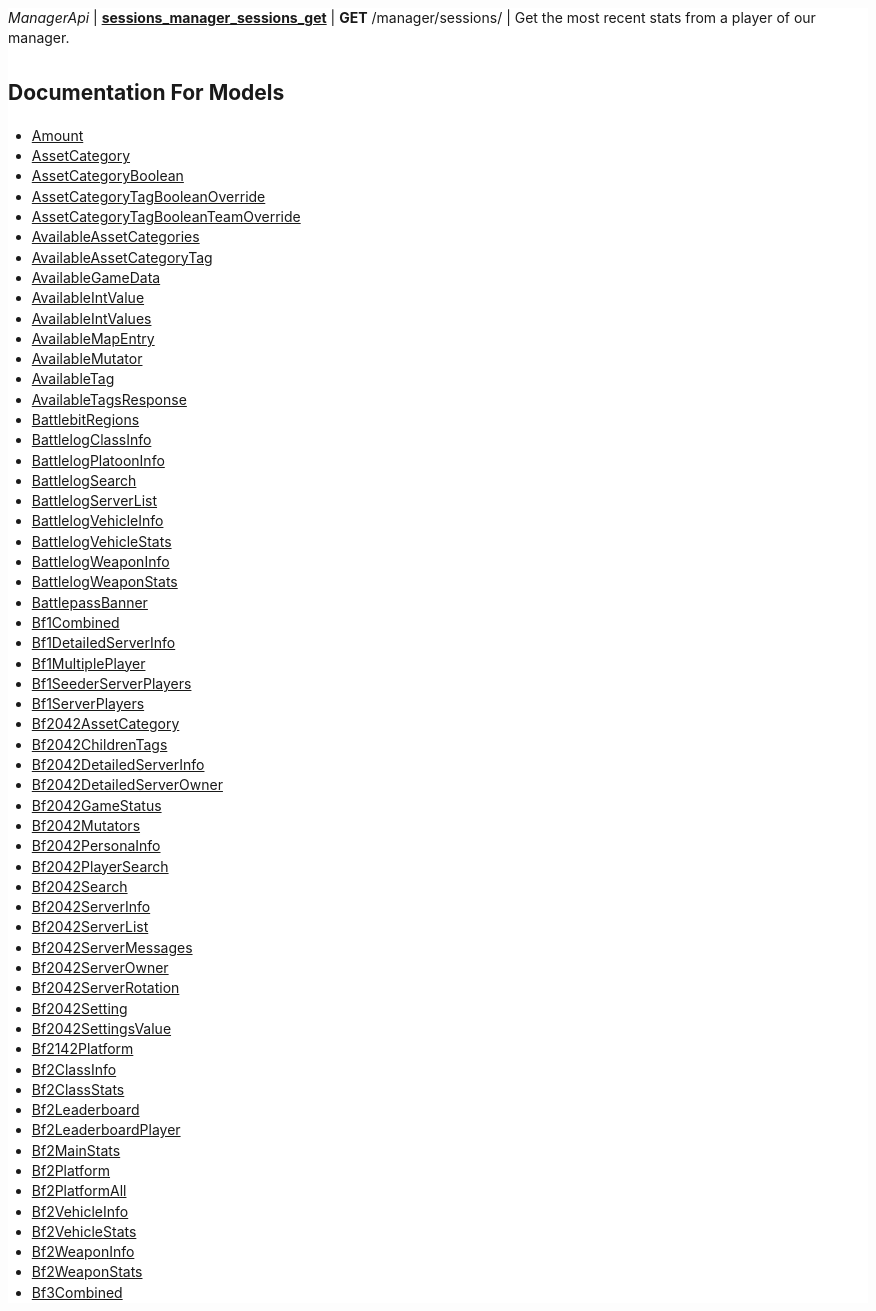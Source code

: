 *ManagerApi* | [**sessions_manager_sessions_get**](docs/ManagerApi.md#sessions_manager_sessions_get) | **GET** /manager/sessions/ | Get the most recent stats from a player of our manager.


## Documentation For Models

 - [Amount](docs/Amount.md)
 - [AssetCategory](docs/AssetCategory.md)
 - [AssetCategoryBoolean](docs/AssetCategoryBoolean.md)
 - [AssetCategoryTagBooleanOverride](docs/AssetCategoryTagBooleanOverride.md)
 - [AssetCategoryTagBooleanTeamOverride](docs/AssetCategoryTagBooleanTeamOverride.md)
 - [AvailableAssetCategories](docs/AvailableAssetCategories.md)
 - [AvailableAssetCategoryTag](docs/AvailableAssetCategoryTag.md)
 - [AvailableGameData](docs/AvailableGameData.md)
 - [AvailableIntValue](docs/AvailableIntValue.md)
 - [AvailableIntValues](docs/AvailableIntValues.md)
 - [AvailableMapEntry](docs/AvailableMapEntry.md)
 - [AvailableMutator](docs/AvailableMutator.md)
 - [AvailableTag](docs/AvailableTag.md)
 - [AvailableTagsResponse](docs/AvailableTagsResponse.md)
 - [BattlebitRegions](docs/BattlebitRegions.md)
 - [BattlelogClassInfo](docs/BattlelogClassInfo.md)
 - [BattlelogPlatoonInfo](docs/BattlelogPlatoonInfo.md)
 - [BattlelogSearch](docs/BattlelogSearch.md)
 - [BattlelogServerList](docs/BattlelogServerList.md)
 - [BattlelogVehicleInfo](docs/BattlelogVehicleInfo.md)
 - [BattlelogVehicleStats](docs/BattlelogVehicleStats.md)
 - [BattlelogWeaponInfo](docs/BattlelogWeaponInfo.md)
 - [BattlelogWeaponStats](docs/BattlelogWeaponStats.md)
 - [BattlepassBanner](docs/BattlepassBanner.md)
 - [Bf1Combined](docs/Bf1Combined.md)
 - [Bf1DetailedServerInfo](docs/Bf1DetailedServerInfo.md)
 - [Bf1MultiplePlayer](docs/Bf1MultiplePlayer.md)
 - [Bf1SeederServerPlayers](docs/Bf1SeederServerPlayers.md)
 - [Bf1ServerPlayers](docs/Bf1ServerPlayers.md)
 - [Bf2042AssetCategory](docs/Bf2042AssetCategory.md)
 - [Bf2042ChildrenTags](docs/Bf2042ChildrenTags.md)
 - [Bf2042DetailedServerInfo](docs/Bf2042DetailedServerInfo.md)
 - [Bf2042DetailedServerOwner](docs/Bf2042DetailedServerOwner.md)
 - [Bf2042GameStatus](docs/Bf2042GameStatus.md)
 - [Bf2042Mutators](docs/Bf2042Mutators.md)
 - [Bf2042PersonaInfo](docs/Bf2042PersonaInfo.md)
 - [Bf2042PlayerSearch](docs/Bf2042PlayerSearch.md)
 - [Bf2042Search](docs/Bf2042Search.md)
 - [Bf2042ServerInfo](docs/Bf2042ServerInfo.md)
 - [Bf2042ServerList](docs/Bf2042ServerList.md)
 - [Bf2042ServerMessages](docs/Bf2042ServerMessages.md)
 - [Bf2042ServerOwner](docs/Bf2042ServerOwner.md)
 - [Bf2042ServerRotation](docs/Bf2042ServerRotation.md)
 - [Bf2042Setting](docs/Bf2042Setting.md)
 - [Bf2042SettingsValue](docs/Bf2042SettingsValue.md)
 - [Bf2142Platform](docs/Bf2142Platform.md)
 - [Bf2ClassInfo](docs/Bf2ClassInfo.md)
 - [Bf2ClassStats](docs/Bf2ClassStats.md)
 - [Bf2Leaderboard](docs/Bf2Leaderboard.md)
 - [Bf2LeaderboardPlayer](docs/Bf2LeaderboardPlayer.md)
 - [Bf2MainStats](docs/Bf2MainStats.md)
 - [Bf2Platform](docs/Bf2Platform.md)
 - [Bf2PlatformAll](docs/Bf2PlatformAll.md)
 - [Bf2VehicleInfo](docs/Bf2VehicleInfo.md)
 - [Bf2VehicleStats](docs/Bf2VehicleStats.md)
 - [Bf2WeaponInfo](docs/Bf2WeaponInfo.md)
 - [Bf2WeaponStats](docs/Bf2WeaponStats.md)
 - [Bf3Combined](docs/Bf3Combined.md)